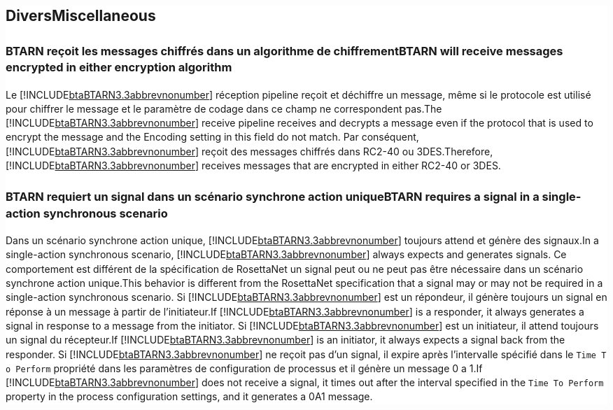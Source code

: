 ## <a name="miscellaneous"></a><span data-ttu-id="5acc1-139">Divers</span><span class="sxs-lookup"><span data-stu-id="5acc1-139">Miscellaneous</span></span>  
  
### <a name="btarn-will-receive-messages-encrypted-in-either-encryption-algorithm"></a><span data-ttu-id="5acc1-140">BTARN reçoit les messages chiffrés dans un algorithme de chiffrement</span><span class="sxs-lookup"><span data-stu-id="5acc1-140">BTARN will receive messages encrypted in either encryption algorithm</span></span>  
 <span data-ttu-id="5acc1-141">Le [!INCLUDE[btaBTARN3.3abbrevnonumber](../../includes/btabtarn3-3abbrevnonumber-md.md)] réception pipeline reçoit et déchiffre un message, même si le protocole est utilisé pour chiffrer le message et le paramètre de codage dans ce champ ne correspondent pas.</span><span class="sxs-lookup"><span data-stu-id="5acc1-141">The [!INCLUDE[btaBTARN3.3abbrevnonumber](../../includes/btabtarn3-3abbrevnonumber-md.md)] receive pipeline receives and decrypts a message even if the protocol that is used to encrypt the message and the Encoding setting in this field do not match.</span></span> <span data-ttu-id="5acc1-142">Par conséquent, [!INCLUDE[btaBTARN3.3abbrevnonumber](../../includes/btabtarn3-3abbrevnonumber-md.md)] reçoit des messages chiffrés dans RC2-40 ou 3DES.</span><span class="sxs-lookup"><span data-stu-id="5acc1-142">Therefore, [!INCLUDE[btaBTARN3.3abbrevnonumber](../../includes/btabtarn3-3abbrevnonumber-md.md)] receives messages that are encrypted in either RC2-40 or 3DES.</span></span>  
  
### <a name="btarn-requires-a-signal-in-a-single-action-synchronous-scenario"></a><span data-ttu-id="5acc1-143">BTARN requiert un signal dans un scénario synchrone action unique</span><span class="sxs-lookup"><span data-stu-id="5acc1-143">BTARN requires a signal in a single-action synchronous scenario</span></span>  
 <span data-ttu-id="5acc1-144">Dans un scénario synchrone action unique, [!INCLUDE[btaBTARN3.3abbrevnonumber](../../includes/btabtarn3-3abbrevnonumber-md.md)] toujours attend et génère des signaux.</span><span class="sxs-lookup"><span data-stu-id="5acc1-144">In a single-action synchronous scenario, [!INCLUDE[btaBTARN3.3abbrevnonumber](../../includes/btabtarn3-3abbrevnonumber-md.md)] always expects and generates signals.</span></span> <span data-ttu-id="5acc1-145">Ce comportement est différent de la spécification de RosettaNet un signal peut ou ne peut pas être nécessaire dans un scénario synchrone action unique.</span><span class="sxs-lookup"><span data-stu-id="5acc1-145">This behavior is different from the RosettaNet specification that a signal may or may not be required in a single-action synchronous scenario.</span></span> <span data-ttu-id="5acc1-146">Si [!INCLUDE[btaBTARN3.3abbrevnonumber](../../includes/btabtarn3-3abbrevnonumber-md.md)] est un répondeur, il génère toujours un signal en réponse à un message à partir de l’initiateur.</span><span class="sxs-lookup"><span data-stu-id="5acc1-146">If [!INCLUDE[btaBTARN3.3abbrevnonumber](../../includes/btabtarn3-3abbrevnonumber-md.md)] is a responder, it always generates a signal in response to a message from the initiator.</span></span> <span data-ttu-id="5acc1-147">Si [!INCLUDE[btaBTARN3.3abbrevnonumber](../../includes/btabtarn3-3abbrevnonumber-md.md)] est un initiateur, il attend toujours un signal du récepteur.</span><span class="sxs-lookup"><span data-stu-id="5acc1-147">If [!INCLUDE[btaBTARN3.3abbrevnonumber](../../includes/btabtarn3-3abbrevnonumber-md.md)] is an initiator, it always expects a signal back from the responder.</span></span> <span data-ttu-id="5acc1-148">Si [!INCLUDE[btaBTARN3.3abbrevnonumber](../../includes/btabtarn3-3abbrevnonumber-md.md)] ne reçoit pas d’un signal, il expire après l’intervalle spécifié dans le `Time To Perform` propriété dans les paramètres de configuration de processus et il génère un message 0 a 1.</span><span class="sxs-lookup"><span data-stu-id="5acc1-148">If [!INCLUDE[btaBTARN3.3abbrevnonumber](../../includes/btabtarn3-3abbrevnonumber-md.md)] does not receive a signal, it times out after the interval specified in the `Time To Perform` property in the process configuration settings, and it generates a 0A1 message.</span></span>  
  